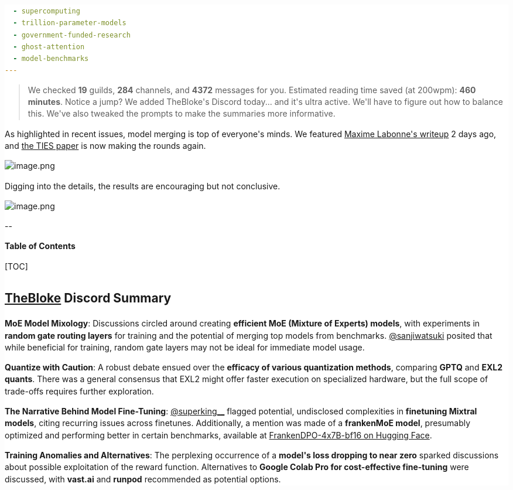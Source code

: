 ```yaml
  - supercomputing
  - trillion-parameter-models
  - government-funded-research
  - ghost-attention
  - model-benchmarks
---
```



> We checked **19** guilds, **284** channels, and **4372** messages for you. Estimated reading time saved (at 200wpm): **460 minutes**. Notice a jump? We added TheBloke's Discord today... and it's ultra active. We'll have to figure out how to balance this. We've also tweaked the prompts to make the summaries more informative.

As highlighted in recent issues, model merging is top of everyone's minds. We featured [Maxime Labonne's writeup](https://huggingface.co/blog/mlabonne/merge-models#2-ties) 2 days ago, and [the TIES paper](https://arxiv.org/abs/2306.01708) is now making the rounds again.

 ![image.png](https://assets.buttondown.email/images/e04fbd23-615e-476b-938b-a6eb77fe4528.png?w=960&fit=max) 

Digging into the details, the results are encouraging but not conclusive.

 ![image.png](https://assets.buttondown.email/images/a4a2aea0-8e57-4abe-a7e6-213ab2370338.png?w=960&fit=max) 

--

**Table of Contents**

[TOC] 


## [TheBloke](https://discord.com/channels/1111983596572520458) Discord Summary

**MoE Model Mixology**: Discussions circled around creating **efficient MoE (Mixture of Experts) models**, with experiments in **random gate routing layers** for training and the potential of merging top models from benchmarks. [@sanjiwatsuki](https://discord.com) posited that while beneficial for training, random gate layers may not be ideal for immediate model usage.

**Quantize with Caution**: A robust debate ensued over the **efficacy of various quantization methods**, comparing **GPTQ** and **EXL2 quants**. There was a general consensus that EXL2 might offer faster execution on specialized hardware, but the full scope of trade-offs requires further exploration.

**The Narrative Behind Model Fine-Tuning**: [@superking__](https://discord.com) flagged potential, undisclosed complexities in **finetuning Mixtral models**, citing recurring issues across finetunes. Additionally, a mention was made of a **frankenMoE model**, presumably optimized and performing better in certain benchmarks, available at [FrankenDPO-4x7B-bf16 on Hugging Face](https://huggingface.co/Kquant03/FrankenDPO-4x7B-bf16).

**Training Anomalies and Alternatives**: The perplexing occurrence of a **model's loss dropping to near zero** sparked discussions about possible exploitation of the reward function. Alternatives to **Google Colab Pro for cost-effective fine-tuning** were discussed, with **vast.ai** and **runpod** recommended as potential options.
